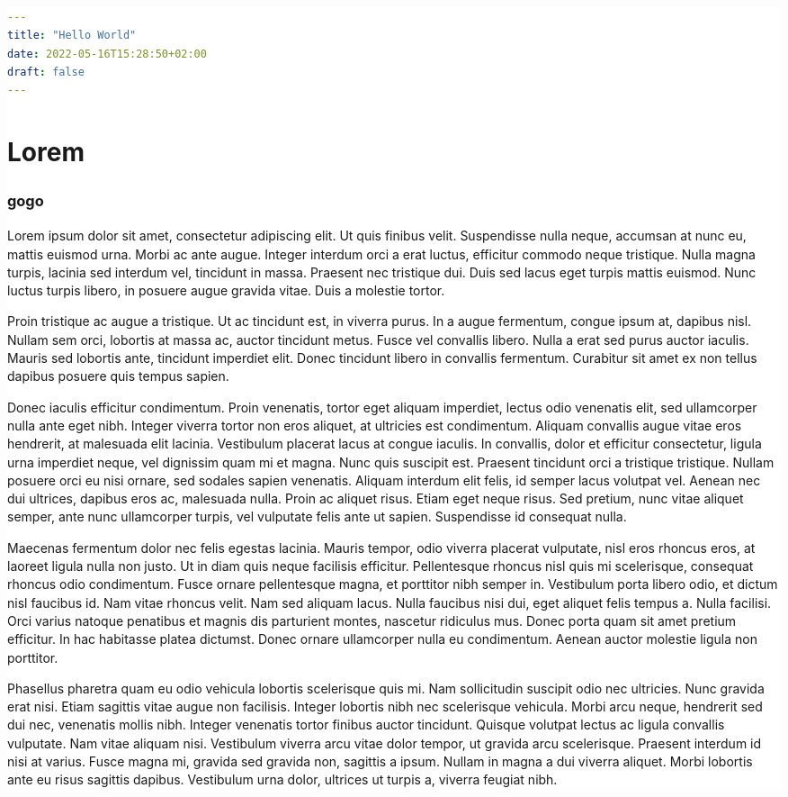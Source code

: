 ```yaml
---
title: "Hello World"
date: 2022-05-16T15:28:50+02:00
draft: false
---
```


# Lorem

### gogo

Lorem ipsum dolor sit amet, consectetur adipiscing elit. Ut quis finibus velit. Suspendisse nulla neque, accumsan at nunc eu, mattis euismod urna. Morbi ac ante augue. Integer interdum orci a erat luctus, efficitur commodo neque tristique. Nulla magna turpis, lacinia sed interdum vel, tincidunt in massa. Praesent nec tristique dui. Duis sed lacus eget turpis mattis euismod. Nunc luctus turpis libero, in posuere augue gravida vitae. Duis a molestie tortor.

Proin tristique ac augue a tristique. Ut ac tincidunt est, in viverra purus. In a augue fermentum, congue ipsum at, dapibus nisl. Nullam sem orci, lobortis at massa ac, auctor tincidunt metus. Fusce vel convallis libero. Nulla a erat sed purus auctor iaculis. Mauris sed lobortis ante, tincidunt imperdiet elit. Donec tincidunt libero in convallis fermentum. Curabitur sit amet ex non tellus dapibus posuere quis tempus sapien.

Donec iaculis efficitur condimentum. Proin venenatis, tortor eget aliquam imperdiet, lectus odio venenatis elit, sed ullamcorper nulla ante eget nibh. Integer viverra tortor non eros aliquet, at ultricies est condimentum. Aliquam convallis augue vitae eros hendrerit, at malesuada elit lacinia. Vestibulum placerat lacus at congue iaculis. In convallis, dolor et efficitur consectetur, ligula urna imperdiet neque, vel dignissim quam mi et magna. Nunc quis suscipit est. Praesent tincidunt orci a tristique tristique. Nullam posuere orci eu nisi ornare, sed sodales sapien venenatis. Aliquam interdum elit felis, id semper lacus volutpat vel. Aenean nec dui ultrices, dapibus eros ac, malesuada nulla. Proin ac aliquet risus. Etiam eget neque risus. Sed pretium, nunc vitae aliquet semper, ante nunc ullamcorper turpis, vel vulputate felis ante ut sapien. Suspendisse id consequat nulla.

Maecenas fermentum dolor nec felis egestas lacinia. Mauris tempor, odio viverra placerat vulputate, nisl eros rhoncus eros, at laoreet ligula nulla non justo. Ut in diam quis neque facilisis efficitur. Pellentesque rhoncus nisl quis mi scelerisque, consequat rhoncus odio condimentum. Fusce ornare pellentesque magna, et porttitor nibh semper in. Vestibulum porta libero odio, et dictum nisl faucibus id. Nam vitae rhoncus velit. Nam sed aliquam lacus. Nulla faucibus nisi dui, eget aliquet felis tempus a. Nulla facilisi. Orci varius natoque penatibus et magnis dis parturient montes, nascetur ridiculus mus. Donec porta quam sit amet pretium efficitur. In hac habitasse platea dictumst. Donec ornare ullamcorper nulla eu condimentum. Aenean auctor molestie ligula non porttitor.

Phasellus pharetra quam eu odio vehicula lobortis scelerisque quis mi. Nam sollicitudin suscipit odio nec ultricies. Nunc gravida erat nisi. Etiam sagittis vitae augue non facilisis. Integer lobortis nibh nec scelerisque vehicula. Morbi arcu neque, hendrerit sed dui nec, venenatis mollis nibh. Integer venenatis tortor finibus auctor tincidunt. Quisque volutpat lectus ac ligula convallis vulputate. Nam vitae aliquam nisi. Vestibulum viverra arcu vitae dolor tempor, ut gravida arcu scelerisque. Praesent interdum id nisi at varius. Fusce magna mi, gravida sed gravida non, sagittis a ipsum. Nullam in magna a dui viverra aliquet. Morbi lobortis ante eu risus sagittis dapibus. Vestibulum urna dolor, ultrices ut turpis a, viverra feugiat nibh.
